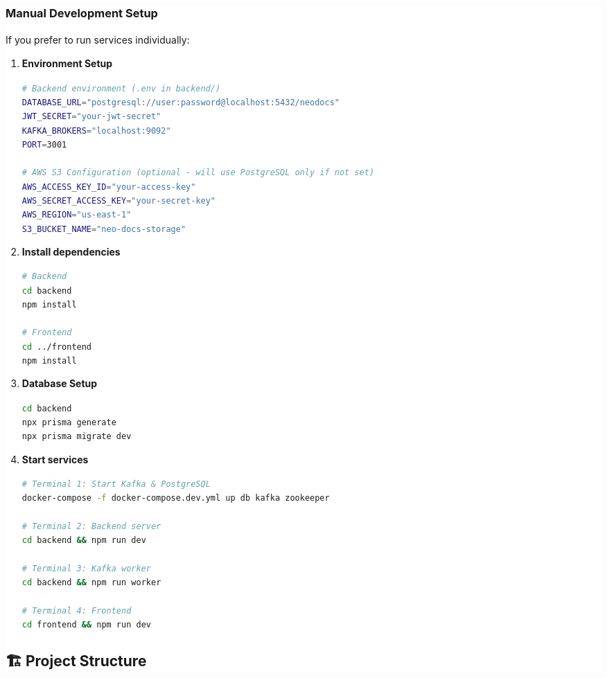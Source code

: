 ### Manual Development Setup

If you prefer to run services individually:

1. **Environment Setup**
   ```bash
   # Backend environment (.env in backend/)
   DATABASE_URL="postgresql://user:password@localhost:5432/neodocs"
   JWT_SECRET="your-jwt-secret"
   KAFKA_BROKERS="localhost:9092"
   PORT=3001
   
   # AWS S3 Configuration (optional - will use PostgreSQL only if not set)
   AWS_ACCESS_KEY_ID="your-access-key"
   AWS_SECRET_ACCESS_KEY="your-secret-key"
   AWS_REGION="us-east-1"
   S3_BUCKET_NAME="neo-docs-storage"
   ```

2. **Install dependencies**
   ```bash
   # Backend
   cd backend
   npm install
   
   # Frontend  
   cd ../frontend
   npm install
   ```

3. **Database Setup**
   ```bash
   cd backend
   npx prisma generate
   npx prisma migrate dev
   ```

4. **Start services**
   ```bash
   # Terminal 1: Start Kafka & PostgreSQL
   docker-compose -f docker-compose.dev.yml up db kafka zookeeper
   
   # Terminal 2: Backend server
   cd backend && npm run dev
   
   # Terminal 3: Kafka worker
   cd backend && npm run worker
   
   # Terminal 4: Frontend
   cd frontend && npm run dev
   ```

## 🏗️ Project Structure
